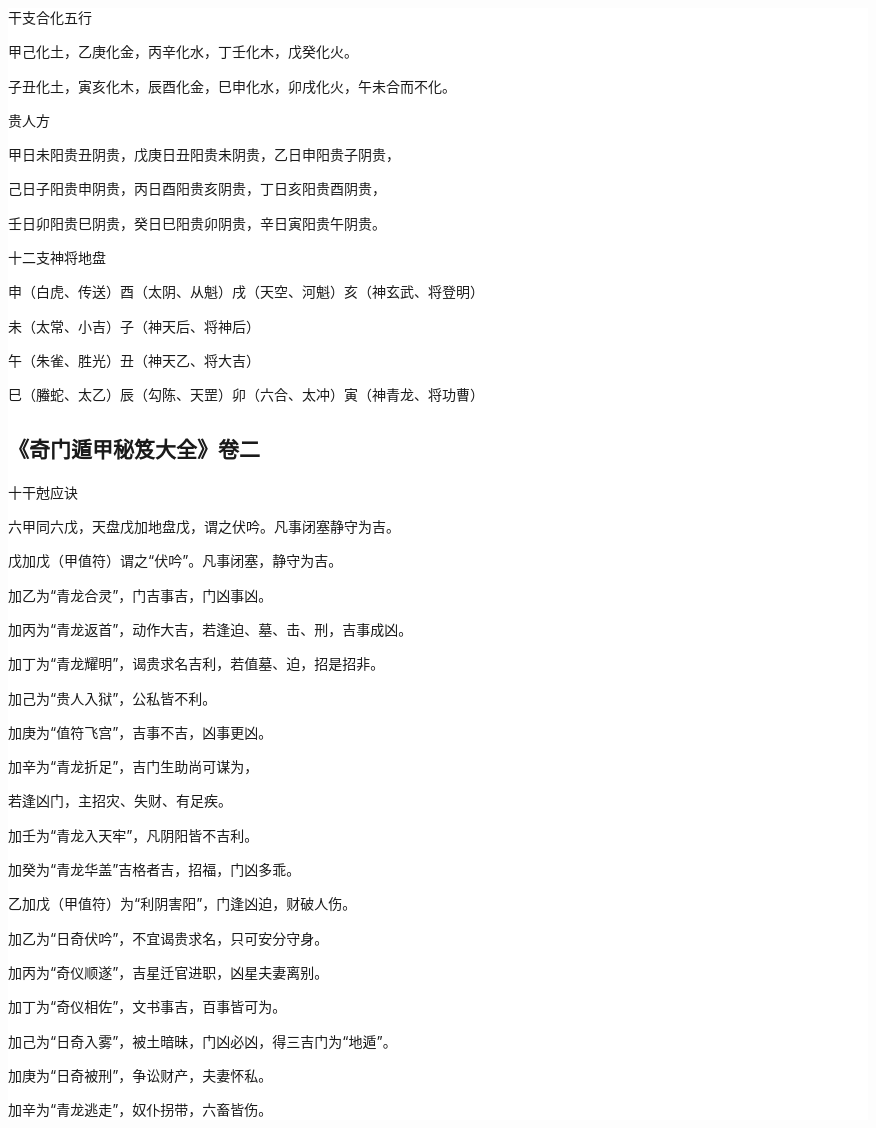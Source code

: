 干支合化五行

甲己化土，乙庚化金，丙辛化水，丁壬化木，戊癸化火。

子丑化土，寅亥化木，辰酉化金，巳申化水，卯戌化火，午未合而不化。

贵人方

甲日未阳贵丑阴贵，戊庚日丑阳贵未阴贵，乙日申阳贵子阴贵，

己日子阳贵申阴贵，丙日酉阳贵亥阴贵，丁日亥阳贵酉阴贵，

壬日卯阳贵巳阴贵，癸日巳阳贵卯阴贵，辛日寅阳贵午阴贵。

十二支神将地盘

申（白虎、传送）酉（太阴、从魁）戌（天空、河魁）亥（神玄武、将登明）

未（太常、小吉）子（神天后、将神后）

午（朱雀、胜光）丑（神天乙、将大吉）

巳（螣蛇、太乙）辰（勾陈、天罡）卯（六合、太冲）寅（神青龙、将功曹）

## 《奇门遁甲秘笈大全》卷二

十干尅应诀

六甲同六戊，天盘戊加地盘戊，谓之伏吟。凡事闭塞静守为吉。

戊加戊（甲值符）谓之“伏吟”。凡事闭塞，静守为吉。

加乙为“青龙合灵”，门吉事吉，门凶事凶。

加丙为“青龙返首”，动作大吉，若逢迫、墓、击、刑，吉事成凶。

加丁为“青龙耀明”，谒贵求名吉利，若值墓、迫，招是招非。

加己为“贵人入狱”，公私皆不利。

加庚为“值符飞宫”，吉事不吉，凶事更凶。

加辛为“青龙折足”，吉门生助尚可谋为，

若逢凶门，主招灾、失财、有足疾。

加壬为“青龙入天牢”，凡阴阳皆不吉利。

加癸为“青龙华盖”吉格者吉，招福，门凶多乖。

乙加戊（甲值符）为“利阴害阳”，门逢凶迫，财破人伤。

加乙为“日奇伏吟”，不宜谒贵求名，只可安分守身。

加丙为“奇仪顺遂”，吉星迁官进职，凶星夫妻离别。

加丁为“奇仪相佐”，文书事吉，百事皆可为。

加己为“日奇入雾”，被土暗昧，门凶必凶，得三吉门为“地遁”。

加庚为“日奇被刑”，争讼财产，夫妻怀私。

加辛为“青龙逃走”，奴仆拐带，六畜皆伤。
